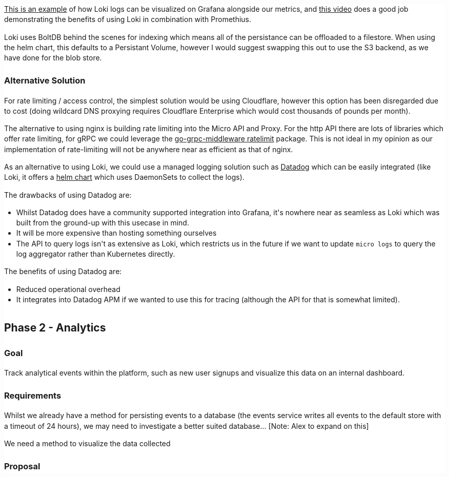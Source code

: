 [This is an example](https://files.slack.com/files-pri/T05675Y01-F01DGU56X5G/image.png) of how Loki logs can be visualized on Grafana alongside our metrics, and [this video](https://www.youtube.com/watch?v=0n2UNzk2OaI&ab_channel=Grafana) does a good job demonstrating the benefits of using Loki in combination with Promethius.

Loki uses BoltDB behind the scenes for indexing which means all of the persistance can be offloaded to a filestore. When using the helm chart, this defaults to a Persistant Volume, however I would suggest swapping this out to use the S3 backend, as we have done for the blob store.

### Alternative Solution

For rate limiting / access control, the simplest solution would be using Cloudflare, however this option has been disregarded due to cost (doing wildcard DNS proxying requires Cloudflare Enterprise which would cost thousands of pounds per month). 

The alternative to using nginx is building rate limiting into the Micro API and Proxy. For the http API there are lots of libraries which offer rate limiting, for gRPC we could leverage the [go-grpc-middleware ratelimit](https://github.com/grpc-ecosystem/go-grpc-middleware/blob/master/ratelimit/ratelimit.go) package. This is not ideal in my opinion as our implementation of rate-limiting will not be anywhere near as efficient as that of nginx.

As an alternative to using Loki, we could use a managed logging solution such as [Datadog](https://datadoghq.com) which  can be easily integrated (like Loki, it offers a [helm chart](https://docs.datadoghq.com/agent/kubernetes/log/?tab=helm) which uses DaemonSets to collect the logs).

The drawbacks of using Datadog are:
* Whilst Datadog does have a community supported integration into Grafana, it's nowhere near as seamless as Loki which was built from the ground-up with this usecase in mind.
* It will be more expensive than hosting something ourselves
* The API to query logs isn't as extensive as Loki, which restricts us in the future if we want to update `micro logs` to query the log aggregator rather than Kubernetes directly.

The benefits of using Datadog are:
* Reduced operational overhead
* It integrates into Datadog APM if we wanted to use this for tracing (although the API for that is somewhat limited).

## Phase 2 - Analytics

### Goal

Track analytical events within the platform, such as new user signups and visualize this data on an internal dashboard. 

### Requirements

Whilst we already have a method for persisting events to a database (the events service writes all events to the default store with a timeout of 24 hours), we may need to investigate a better suited database... [Note: Alex to expand on this]

We need a method to visualize the data collected

### Proposal
